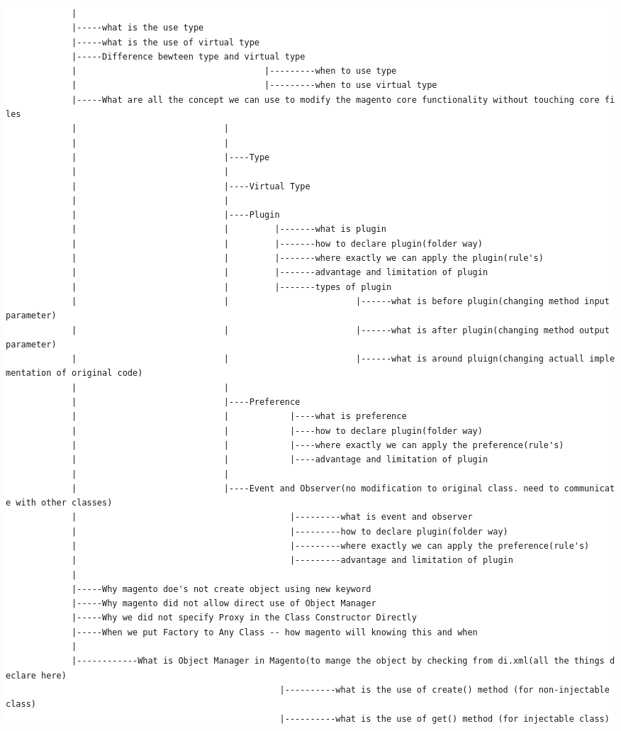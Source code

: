                  |
                 |-----what is the use type
                 |-----what is the use of virtual type
                 |-----Difference bewteen type and virtual type
                 |                                     |---------when to use type 
                 |                                     |---------when to use virtual type
                 |-----What are all the concept we can use to modify the magento core functionality without touching core files
                 |                             |
                 |                             |
                 |                             |----Type
                 |                             |
                 |                             |----Virtual Type
                 |                             |
                 |                             |----Plugin
                 |                             |         |-------what is plugin
                 |                             |         |-------how to declare plugin(folder way)
                 |                             |         |-------where exactly we can apply the plugin(rule's)
                 |                             |         |-------advantage and limitation of plugin
                 |                             |         |-------types of plugin
                 |                             |                         |------what is before plugin(changing method input parameter)
                 |                             |                         |------what is after plugin(changing method output parameter)
                 |                             |                         |------what is around pluign(changing actuall implementation of original code)
                 |                             |
                 |                             |----Preference
                 |                             |            |----what is preference
                 |                             |            |----how to declare plugin(folder way)
                 |                             |            |----where exactly we can apply the preference(rule's)
                 |                             |            |----advantage and limitation of plugin
                 |                             |
                 |                             |----Event and Observer(no modification to original class. need to communicate with other classes)
                 |                                          |---------what is event and observer
                 |                                          |---------how to declare plugin(folder way)
                 |                                          |---------where exactly we can apply the preference(rule's)
                 |                                          |---------advantage and limitation of plugin
                 |
                 |-----Why magento doe's not create object using new keyword
                 |-----Why magento did not allow direct use of Object Manager
                 |-----Why we did not specify Proxy in the Class Constructor Directly
                 |-----When we put Factory to Any Class -- how magento will knowing this and when    
                 |
                 |------------What is Object Manager in Magento(to mange the object by checking from di.xml(all the things declare here)
                                                          |----------what is the use of create() method (for non-injectable class)
                                                          |----------what is the use of get() method (for injectable class)
                 
